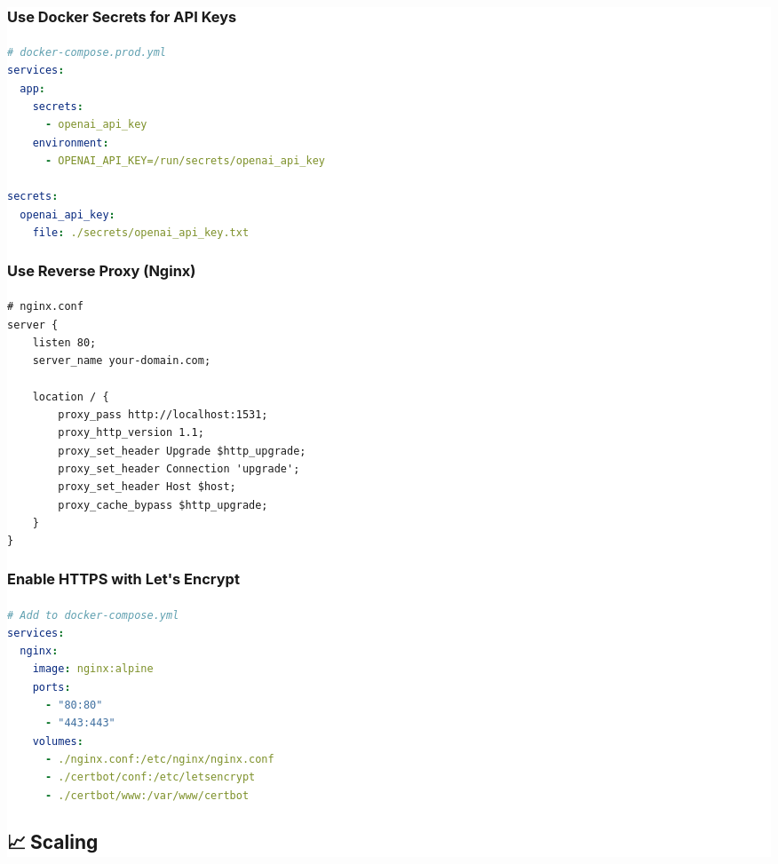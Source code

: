 ### Use Docker Secrets for API Keys

```yaml
# docker-compose.prod.yml
services:
  app:
    secrets:
      - openai_api_key
    environment:
      - OPENAI_API_KEY=/run/secrets/openai_api_key

secrets:
  openai_api_key:
    file: ./secrets/openai_api_key.txt
```

### Use Reverse Proxy (Nginx)

```nginx
# nginx.conf
server {
    listen 80;
    server_name your-domain.com;

    location / {
        proxy_pass http://localhost:1531;
        proxy_http_version 1.1;
        proxy_set_header Upgrade $http_upgrade;
        proxy_set_header Connection 'upgrade';
        proxy_set_header Host $host;
        proxy_cache_bypass $http_upgrade;
    }
}
```

### Enable HTTPS with Let's Encrypt

```yaml
# Add to docker-compose.yml
services:
  nginx:
    image: nginx:alpine
    ports:
      - "80:80"
      - "443:443"
    volumes:
      - ./nginx.conf:/etc/nginx/nginx.conf
      - ./certbot/conf:/etc/letsencrypt
      - ./certbot/www:/var/www/certbot
```

## 📈 Scaling
